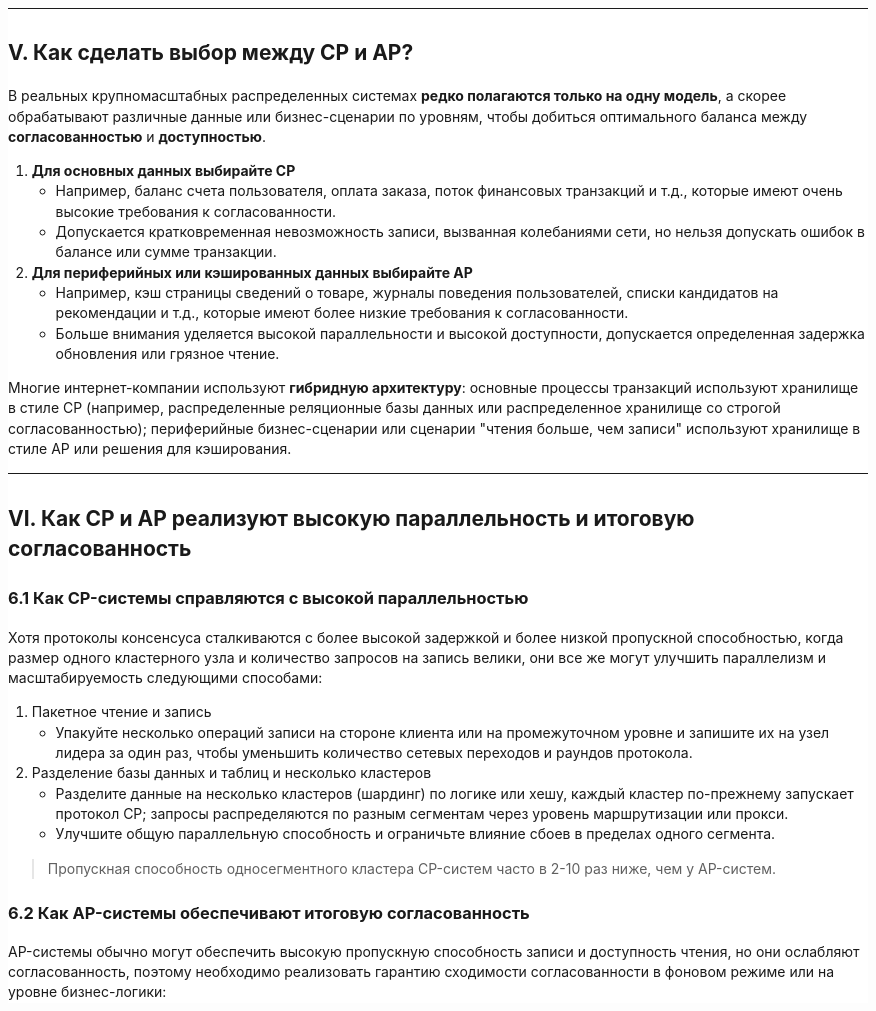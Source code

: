 ------

## V. Как сделать выбор между CP и AP?

В реальных крупномасштабных распределенных системах **редко полагаются только на одну модель**, а скорее обрабатывают различные данные или бизнес-сценарии по уровням, чтобы добиться оптимального баланса между **согласованностью** и **доступностью**.

1. **Для основных данных выбирайте CP**
    - Например, баланс счета пользователя, оплата заказа, поток финансовых транзакций и т.д., которые имеют очень высокие требования к согласованности.
    - Допускается кратковременная невозможность записи, вызванная колебаниями сети, но нельзя допускать ошибок в балансе или сумме транзакции.
2. **Для периферийных или кэшированных данных выбирайте AP**
    - Например, кэш страницы сведений о товаре, журналы поведения пользователей, списки кандидатов на рекомендации и т.д., которые имеют более низкие требования к согласованности.
    - Больше внимания уделяется высокой параллельности и высокой доступности, допускается определенная задержка обновления или грязное чтение.

Многие интернет-компании используют **гибридную архитектуру**: основные процессы транзакций используют хранилище в стиле CP (например, распределенные реляционные базы данных или распределенное хранилище со строгой согласованностью); периферийные бизнес-сценарии или сценарии "чтения больше, чем записи" используют хранилище в стиле AP или решения для кэширования.

------

## VI. Как CP и AP реализуют высокую параллельность и итоговую согласованность

### 6.1 Как CP-системы справляются с высокой параллельностью

Хотя протоколы консенсуса сталкиваются с более высокой задержкой и более низкой пропускной способностью, когда размер одного кластерного узла и количество запросов на запись велики, они все же могут улучшить параллелизм и масштабируемость следующими способами:

1. Пакетное чтение и запись
    - Упакуйте несколько операций записи на стороне клиента или на промежуточном уровне и запишите их на узел лидера за один раз, чтобы уменьшить количество сетевых переходов и раундов протокола.
2. Разделение базы данных и таблиц и несколько кластеров
    - Разделите данные на несколько кластеров (шардинг) по логике или хешу, каждый кластер по-прежнему запускает протокол CP; запросы распределяются по разным сегментам через уровень маршрутизации или прокси.
    - Улучшите общую параллельную способность и ограничьте влияние сбоев в пределах одного сегмента.

> Пропускная способность односегментного кластера CP-систем часто в 2-10 раз ниже, чем у AP-систем.

### 6.2 Как AP-системы обеспечивают итоговую согласованность

AP-системы обычно могут обеспечить высокую пропускную способность записи и доступность чтения, но они ослабляют согласованность, поэтому необходимо реализовать гарантию сходимости согласованности в фоновом режиме или на уровне бизнес-логики:
